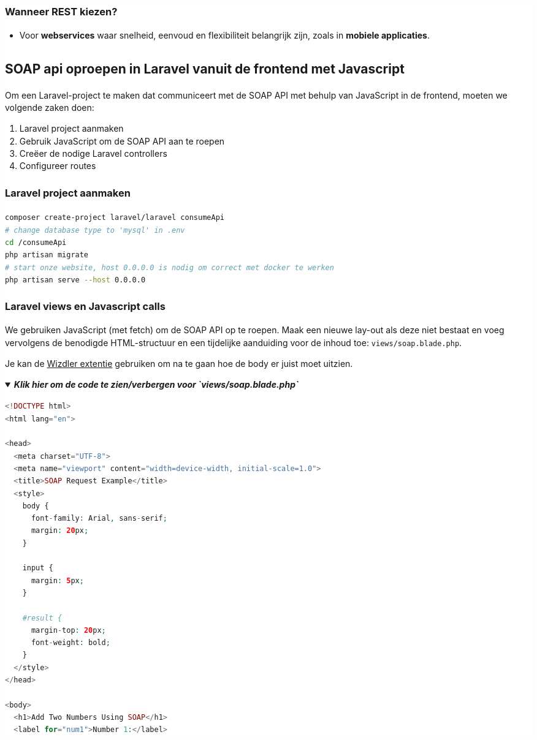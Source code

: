 ### Wanneer REST kiezen?
- Voor **webservices** waar snelheid, eenvoud en flexibiliteit belangrijk zijn, zoals in **mobiele applicaties**.



## SOAP api oproepen in Laravel vanuit de frontend met Javascript
Om een ​​Laravel-project te maken dat communiceert met de SOAP API met behulp van JavaScript in de frontend, moeten we volgende zaken doen:

1. Laravel project aanmaken
2. Gebruik JavaScript om de SOAP API aan te roepen
3. Creëer de nodige Laravel controllers
4. Configureer routes

### Laravel project aanmaken
```bash
composer create-project laravel/laravel consumeApi
# change database type to 'mysql' in .env
cd /consumeApi
php artisan migrate
# start onze website, host 0.0.0.0 is nodig om correct met docker te werken
php artisan serve --host 0.0.0.0
```

### Laravel views en Javascript calls
We gebruiken JavaScript (met fetch) om de SOAP API op te roepen.
Maak een nieuwe lay-out als deze niet bestaat en voeg vervolgens de benodigde HTML-structuur en een tijdelijke aanduiding voor de inhoud toe: `views/soap.blade.php`.

Je kan de [Wizdler extentie](https://chromewebstore.google.com/detail/wizdler/oebpmncolmhiapingjaagmapififiakb) gebruiken om na te gaan hoe de body er juist moet uitzien.
<details open>
    <summary><i><b>Klik hier om de code te zien/verbergen voor `views/soap.blade.php`</b></i></summary>
    <p>

```php
<!DOCTYPE html>
<html lang="en">

<head>
  <meta charset="UTF-8">
  <meta name="viewport" content="width=device-width, initial-scale=1.0">
  <title>SOAP Request Example</title>
  <style>
    body {
      font-family: Arial, sans-serif;
      margin: 20px;
    }

    input {
      margin: 5px;
    }

    #result {
      margin-top: 20px;
      font-weight: bold;
    }
  </style>
</head>

<body>
  <h1>Add Two Numbers Using SOAP</h1>
  <label for="num1">Number 1:</label>
```